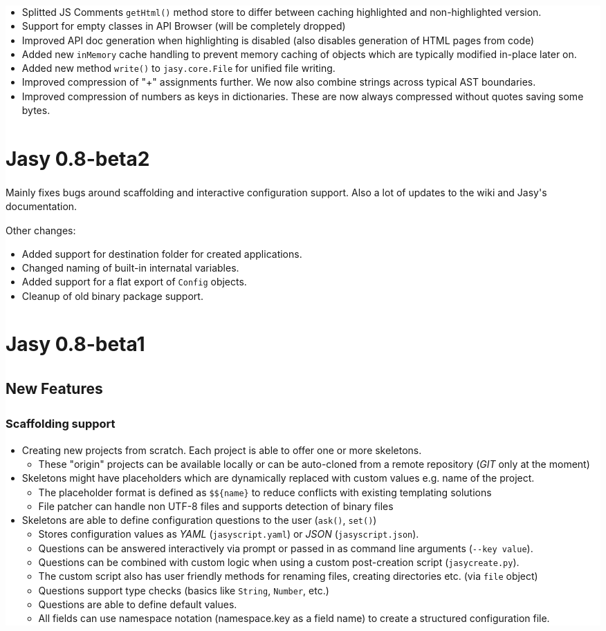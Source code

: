 - Splitted JS Comments `getHtml()` method store to differ between caching highlighted and non-highlighted version.
- Support for empty classes in API Browser (will be completely dropped)
- Improved API doc generation when highlighting is disabled (also disables generation of HTML pages from code)
- Added new `inMemory` cache handling to prevent memory caching of objects which are typically modified in-place later on.
- Added new method `write()` to `jasy.core.File` for unified file writing.
- Improved compression of "+" assignments further. We now also combine strings across typical AST boundaries.
- Improved compression of numbers as keys in dictionaries. These are now always compressed without quotes saving some bytes.


Jasy 0.8-beta2
==============

Mainly fixes bugs around scaffolding and interactive configuration support. Also a lot of updates to the wiki and Jasy's documentation.

Other changes:

- Added support for destination folder for created applications.
- Changed naming of built-in internatal variables.
- Added support for a flat export of `Config` objects.
- Cleanup of old binary package support.


Jasy 0.8-beta1
==============

## New Features

### Scaffolding support

- Creating new projects from scratch. Each project is able to offer one or more skeletons.
  - These "origin" projects can be available locally or can be auto-cloned from a remote repository (*GIT* only at the moment)
- Skeletons might have placeholders which are dynamically replaced with custom values e.g. name of the project.
  - The placeholder format is defined as `$${name}` to reduce conflicts with existing templating solutions
  - File patcher can handle non UTF-8 files and supports detection of binary files
- Skeletons are able to define configuration questions to the user (`ask()`, `set()`)
  - Stores configuration values as *YAML* (`jasyscript.yaml`) or *JSON* (`jasyscript.json`).
  - Questions can be answered interactively via prompt or passed in as command line arguments (`--key value`).
  - Questions can be combined with custom logic when using a custom post-creation script (`jasycreate.py`).
  - The custom script also has user friendly methods for renaming files, creating directories etc. (via `file` object)
  - Questions support type checks (basics like `String`, `Number`, etc.)
  - Questions are able to define default values.
  - All fields can use namespace notation (namespace.key as a field name) to create a structured configuration file.
